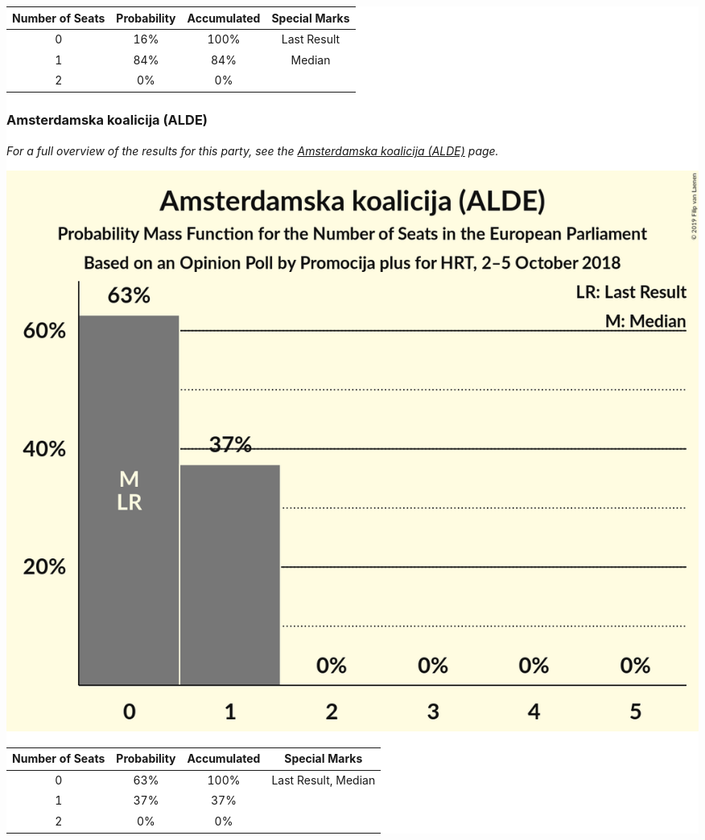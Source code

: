 | Number of Seats | Probability | Accumulated | Special Marks |
|:---------------:|:-----------:|:-----------:|:-------------:|
| 0 | 16% | 100% | Last Result |
| 1 | 84% | 84% | Median |
| 2 | 0% | 0% |  |

### Amsterdamska koalicija (ALDE)

*For a full overview of the results for this party, see the [Amsterdamska koalicija (ALDE)](party-amsterdamskakoalicijaalde.html) page.*

![Graph with seats probability mass function not yet produced](2018-10-05-Promocijaplus-seats-pmf-amsterdamskakoalicijaalde.png "Seats Probability Mass Function")

| Number of Seats | Probability | Accumulated | Special Marks |
|:---------------:|:-----------:|:-----------:|:-------------:|
| 0 | 63% | 100% | Last Result, Median |
| 1 | 37% | 37% |  |
| 2 | 0% | 0% |  |
